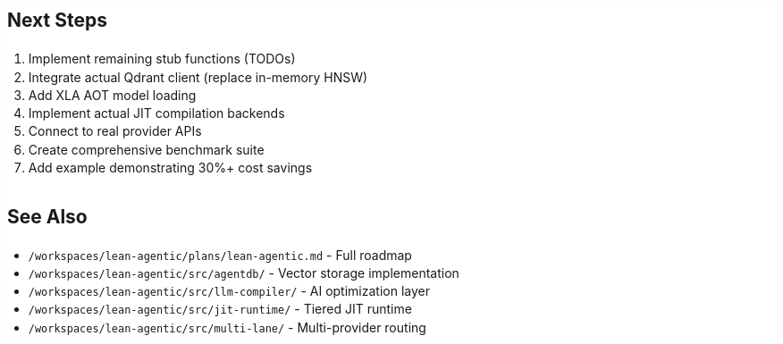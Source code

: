 ## Next Steps

1. Implement remaining stub functions (TODOs)
2. Integrate actual Qdrant client (replace in-memory HNSW)
3. Add XLA AOT model loading
4. Implement actual JIT compilation backends
5. Connect to real provider APIs
6. Create comprehensive benchmark suite
7. Add example demonstrating 30%+ cost savings

## See Also

- `/workspaces/lean-agentic/plans/lean-agentic.md` - Full roadmap
- `/workspaces/lean-agentic/src/agentdb/` - Vector storage implementation
- `/workspaces/lean-agentic/src/llm-compiler/` - AI optimization layer
- `/workspaces/lean-agentic/src/jit-runtime/` - Tiered JIT runtime
- `/workspaces/lean-agentic/src/multi-lane/` - Multi-provider routing

